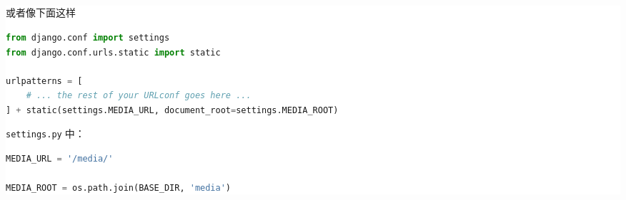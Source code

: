 或者像下面这样

``` python
from django.conf import settings
from django.conf.urls.static import static

urlpatterns = [
    # ... the rest of your URLconf goes here ...
] + static(settings.MEDIA_URL, document_root=settings.MEDIA_ROOT)
```

`settings.py` 中：

``` python
MEDIA_URL = '/media/'

MEDIA_ROOT = os.path.join(BASE_DIR, 'media')
```
